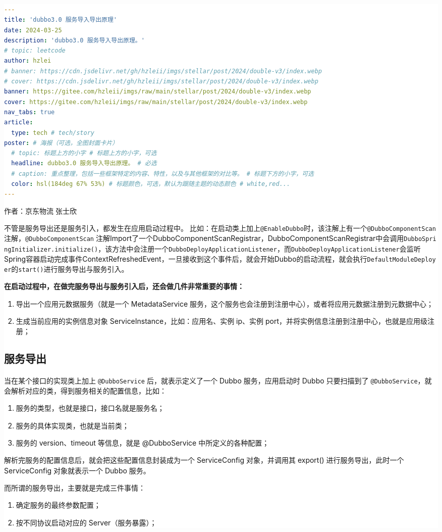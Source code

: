 ```yaml
---
title: 'dubbo3.0 服务导入导出原理'
date: 2024-03-25
description: 'dubbo3.0 服务导入导出原理。'
# topic: leetcode
author: hzlei
# banner: https://cdn.jsdelivr.net/gh/hzleii/imgs/stellar/post/2024/double-v3/index.webp
# cover: https://cdn.jsdelivr.net/gh/hzleii/imgs/stellar/post/2024/double-v3/index.webp
banner: https://gitee.com/hzleii/imgs/raw/main/stellar/post/2024/double-v3/index.webp
cover: https://gitee.com/hzleii/imgs/raw/main/stellar/post/2024/double-v3/index.webp
nav_tabs: true
article:
  type: tech # tech/story
poster: # 海报（可选，全图封面卡片）
  # topic: 标题上方的小字 # 标题上方的小字，可选
  headline: dubbo3.0 服务导入导出原理。 # 必选
  # caption: 重点整理，包括一些框架特定的内容、特性，以及与其他框架的对比等。 # 标题下方的小字，可选
  color: hsl(184deg 67% 53%) # 标题颜色，可选，默认为跟随主题的动态颜色 # white,red...
---
```



作者：京东物流 张士欣

不管是服务导出还是服务引入，都发生在应用启动过程中。
比如：在启动类上加上`@EnableDubbo`时，该注解上有一个`@DubboComponentScan`注解，`@DubboComponentScan` 注解Import了一个DubboComponentScanRegistrar，DubboComponentScanRegistrar中会调用`DubboSpringInitializer.initialize()`，该方法中会注册一个`DubboDeployApplicationListener`，而`DubboDeployApplicationListener`会监听Spring容器启动完成事件ContextRefreshedEvent，一旦接收到这个事件后，就会开始Dubbo的启动流程，就会执行`DefaultModuleDeployer`的`start()`进行服务导出与服务引入。

**在启动过程中，在做完服务导出与服务引入后，还会做几件非常重要的事情：**

1. 导出一个应用元数据服务（就是一个 MetadataService 服务，这个服务也会注册到注册中心），或者将应用元数据注册到元数据中心；

2. 生成当前应用的实例信息对象 ServiceInstance，比如：应用名、实例 ip、实例 port，并将实例信息注册到注册中心，也就是应用级注册；

## 服务导出

当在某个接口的实现类上加上 `@DubboService` 后，就表示定义了一个 Dubbo 服务，应用启动时 Dubbo 只要扫描到了 `@DubboService`，就会解析对应的类，得到服务相关的配置信息，比如：

1. 服务的类型，也就是接口，接口名就是服务名；

2. 服务的具体实现类，也就是当前类；

3. 服务的 version、timeout 等信息，就是 @DubboService 中所定义的各种配置；

解析完服务的配置信息后，就会把这些配置信息封装成为一个 ServiceConfig 对象，并调用其 export() 进行服务导出，此时一个 ServiceConfig 对象就表示一个 Dubbo 服务。

而所谓的服务导出，主要就是完成三件事情：

1. 确定服务的最终参数配置；

2. 按不同协议启动对应的 Server（服务暴露）；
